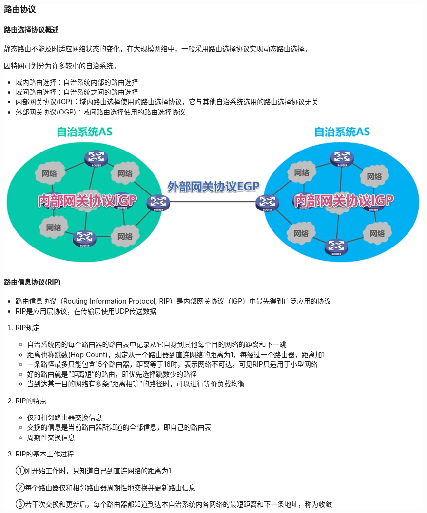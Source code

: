 ### 路由协议

#### 路由选择协议概述

静态路由不能及时适应网络状态的变化，在大规模网络中，一般采用路由选择协议实现动态路由选择。

因特网可划分为许多较小的自治系统。

- 域内路由选择：自治系统内部的路由选择
- 域间路由选择：自治系统之间的路由选择
- 内部网关协议(IGP)：域内路由选择使用的路由选择协议，它与其他自治系统选用的路由选择协议无关
- 外部网关协议(OGP)：域间路由选择使用的路由选择协议

![image-20240210204129550](images/image-20240210204129550.png)

#### 路由信息协议(RIP)

- 路由信息协议（Routing Information Protocol, RIP）是内部网关协议（IGP）中最先得到广泛应用的协议
- RIP是应用层协议，在传输层使用UDP传送数据

1. RIP规定

   - 自治系统内的每个路由器的路由表中记录从它自身到其他每个目的网络的距离和下一跳
   - 距离也称跳数(Hop Count)，规定从一个路由器到直连网络的距离为1，每经过一个路由器，距离加1
   - 一条路径最多只能包含15个路由器，距离等于16时，表示网络不可达。可见RIP只适用于小型网络
   - 好的路由就是“距离短”的路由，即优先选择跳数少的路径
   - 当到达某一目的网络有多条“距离相等”的路径时，可以进行等价负载均衡

2. RIP的特点

   - 仅和相邻路由器交换信息
   - 交换的信息是当前路由器所知道的全部信息，即自己的路由表
   - 周期性交换信息

3. RIP的基本工作过程

   ①刚开始工作时，只知道自己到直连网络的距离为1

   ②每个路由器仅和相邻路由器周期性地交换并更新路由信息

   ③若干次交换和更新后，每个路由器都知道到达本自治系统内各网络的最短距离和下一条地址，称为收敛
